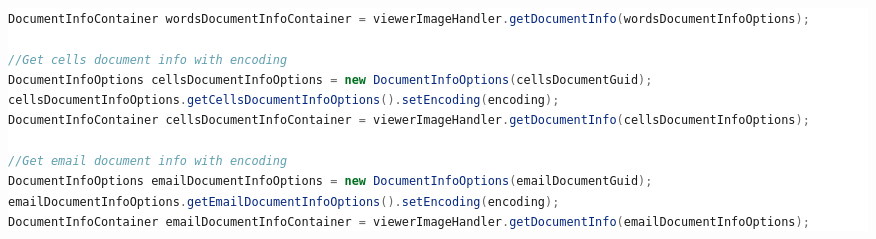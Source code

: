```csharp
DocumentInfoContainer wordsDocumentInfoContainer = viewerImageHandler.getDocumentInfo(wordsDocumentInfoOptions);

//Get cells document info with encoding
DocumentInfoOptions cellsDocumentInfoOptions = new DocumentInfoOptions(cellsDocumentGuid);
cellsDocumentInfoOptions.getCellsDocumentInfoOptions().setEncoding(encoding);
DocumentInfoContainer cellsDocumentInfoContainer = viewerImageHandler.getDocumentInfo(cellsDocumentInfoOptions);

//Get email document info with encoding
DocumentInfoOptions emailDocumentInfoOptions = new DocumentInfoOptions(emailDocumentGuid);
emailDocumentInfoOptions.getEmailDocumentInfoOptions().setEncoding(encoding);
DocumentInfoContainer emailDocumentInfoContainer = viewerImageHandler.getDocumentInfo(emailDocumentInfoOptions);


```
